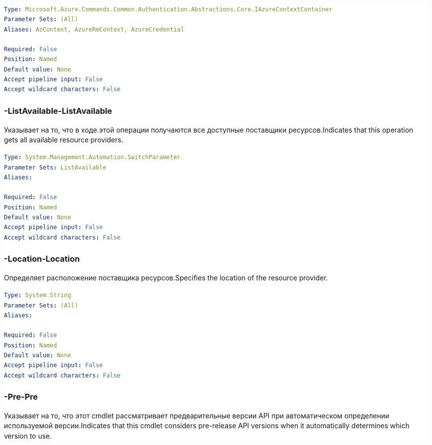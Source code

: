 ```yaml
Type: Microsoft.Azure.Commands.Common.Authentication.Abstractions.Core.IAzureContextContainer
Parameter Sets: (All)
Aliases: AzContext, AzureRmContext, AzureCredential

Required: False
Position: Named
Default value: None
Accept pipeline input: False
Accept wildcard characters: False
```

### <span data-ttu-id="ef877-122">-ListAvailable</span><span class="sxs-lookup"><span data-stu-id="ef877-122">-ListAvailable</span></span>
<span data-ttu-id="ef877-123">Указывает на то, что в ходе этой операции получаются все доступные поставщики ресурсов.</span><span class="sxs-lookup"><span data-stu-id="ef877-123">Indicates that this operation gets all available resource providers.</span></span>

```yaml
Type: System.Management.Automation.SwitchParameter
Parameter Sets: ListAvailable
Aliases:

Required: False
Position: Named
Default value: None
Accept pipeline input: False
Accept wildcard characters: False
```

### <span data-ttu-id="ef877-124">-Location</span><span class="sxs-lookup"><span data-stu-id="ef877-124">-Location</span></span>
<span data-ttu-id="ef877-125">Определяет расположение поставщика ресурсов.</span><span class="sxs-lookup"><span data-stu-id="ef877-125">Specifies the location of the resource provider.</span></span>

```yaml
Type: System.String
Parameter Sets: (All)
Aliases:

Required: False
Position: Named
Default value: None
Accept pipeline input: False
Accept wildcard characters: False
```

### <span data-ttu-id="ef877-126">-Pre</span><span class="sxs-lookup"><span data-stu-id="ef877-126">-Pre</span></span>
<span data-ttu-id="ef877-127">Указывает на то, что этот cmdlet рассматривает предварительные версии API при автоматическом определении используемой версии.</span><span class="sxs-lookup"><span data-stu-id="ef877-127">Indicates that this cmdlet considers pre-release API versions when it automatically determines which version to use.</span></span>
